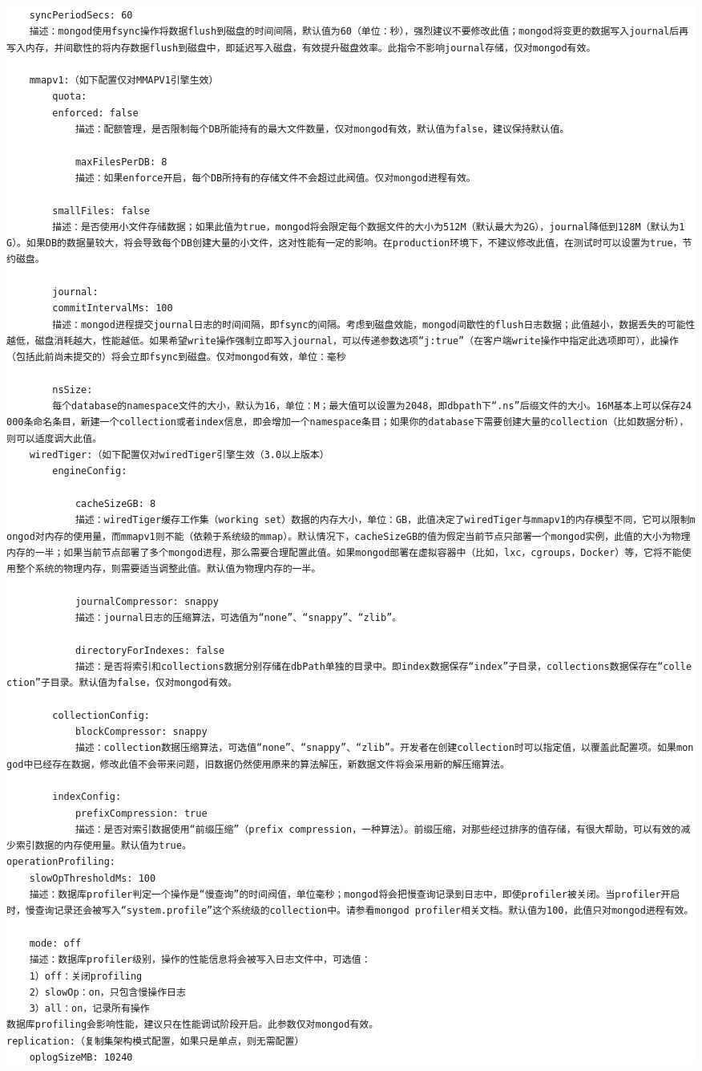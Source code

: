 ```
    syncPeriodSecs: 60
    描述：mongod使用fsync操作将数据flush到磁盘的时间间隔，默认值为60（单位：秒），强烈建议不要修改此值；mongod将变更的数据写入journal后再写入内存，并间歇性的将内存数据flush到磁盘中，即延迟写入磁盘，有效提升磁盘效率。此指令不影响journal存储，仅对mongod有效。
    
    mmapv1:（如下配置仅对MMAPV1引擎生效）
        quota:
        enforced: false
            描述：配额管理，是否限制每个DB所能持有的最大文件数量，仅对mongod有效，默认值为false，建议保持默认值。
            
            maxFilesPerDB: 8
            描述：如果enforce开启，每个DB所持有的存储文件不会超过此阀值。仅对mongod进程有效。
            
        smallFiles: false
        描述：是否使用小文件存储数据；如果此值为true，mongod将会限定每个数据文件的大小为512M（默认最大为2G），journal降低到128M（默认为1G）。如果DB的数据量较大，将会导致每个DB创建大量的小文件，这对性能有一定的影响。在production环境下，不建议修改此值，在测试时可以设置为true，节约磁盘。
        
        journal:
        commitIntervalMs: 100
        描述：mongod进程提交journal日志的时间间隔，即fsync的间隔。考虑到磁盘效能，mongod间歇性的flush日志数据；此值越小，数据丢失的可能性越低，磁盘消耗越大，性能越低。如果希望write操作强制立即写入journal，可以传递参数选项“j:true”（在客户端write操作中指定此选项即可），此操作（包括此前尚未提交的）将会立即fsync到磁盘。仅对mongod有效，单位：毫秒
        
        nsSize:
        每个database的namespace文件的大小，默认为16，单位：M；最大值可以设置为2048，即dbpath下“.ns”后缀文件的大小。16M基本上可以保存24000条命名条目，新建一个collection或者index信息，即会增加一个namespace条目；如果你的database下需要创建大量的collection（比如数据分析），则可以适度调大此值。
    wiredTiger:（如下配置仅对wiredTiger引擎生效（3.0以上版本）
        engineConfig:
        
            cacheSizeGB: 8
            描述：wiredTiger缓存工作集（working set）数据的内存大小，单位：GB，此值决定了wiredTiger与mmapv1的内存模型不同，它可以限制mongod对内存的使用量，而mmapv1则不能（依赖于系统级的mmap）。默认情况下，cacheSizeGB的值为假定当前节点只部署一个mongod实例，此值的大小为物理内存的一半；如果当前节点部署了多个mongod进程，那么需要合理配置此值。如果mongod部署在虚拟容器中（比如，lxc，cgroups，Docker）等，它将不能使用整个系统的物理内存，则需要适当调整此值。默认值为物理内存的一半。

            journalCompressor: snappy
            描述：journal日志的压缩算法，可选值为“none”、“snappy”、“zlib”。

            directoryForIndexes: false
            描述：是否将索引和collections数据分别存储在dbPath单独的目录中。即index数据保存“index”子目录，collections数据保存在“collection”子目录。默认值为false，仅对mongod有效。

        collectionConfig:
            blockCompressor: snappy
            描述：collection数据压缩算法，可选值“none”、“snappy”、“zlib”。开发者在创建collection时可以指定值，以覆盖此配置项。如果mongod中已经存在数据，修改此值不会带来问题，旧数据仍然使用原来的算法解压，新数据文件将会采用新的解压缩算法。

        indexConfig:
            prefixCompression: true
            描述：是否对索引数据使用“前缀压缩”（prefix compression，一种算法）。前缀压缩，对那些经过排序的值存储，有很大帮助，可以有效的减少索引数据的内存使用量。默认值为true。
operationProfiling:
    slowOpThresholdMs: 100
    描述：数据库profiler判定一个操作是“慢查询”的时间阀值，单位毫秒；mongod将会把慢查询记录到日志中，即使profiler被关闭。当profiler开启时，慢查询记录还会被写入“system.profile”这个系统级的collection中。请参看mongod profiler相关文档。默认值为100，此值只对mongod进程有效。

    mode: off
    描述：数据库profiler级别，操作的性能信息将会被写入日志文件中，可选值：
    1）off：关闭profiling
    2）slowOp：on，只包含慢操作日志
    3）all：on，记录所有操作
数据库profiling会影响性能，建议只在性能调试阶段开启。此参数仅对mongod有效。
replication:（复制集架构模式配置，如果只是单点，则无需配置）
    oplogSizeMB: 10240
```
